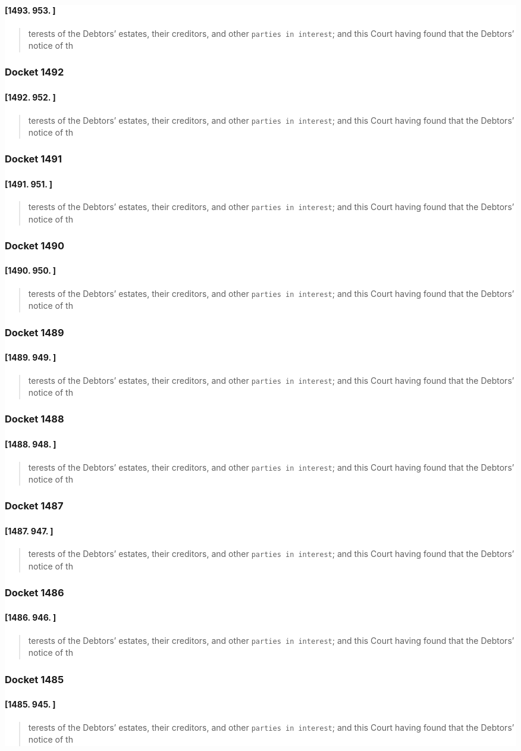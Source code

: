 #### [1493. 953. ]
> terests of the Debtors’ estates, their creditors, and other `parties in interest`; and this Court having found that the Debtors’ notice of th

### Docket 1492

#### [1492. 952. ]
> terests of the Debtors’ estates, their creditors, and other `parties in interest`; and this Court having found that the Debtors’ notice of th

### Docket 1491

#### [1491. 951. ]
> terests of the Debtors’ estates, their creditors, and other `parties in interest`; and this Court having found that the Debtors’ notice of th

### Docket 1490

#### [1490. 950. ]
> terests of the Debtors’ estates, their creditors, and other `parties in interest`; and this Court having found that the Debtors’ notice of th

### Docket 1489

#### [1489. 949. ]
> terests of the Debtors’ estates, their creditors, and other `parties in interest`; and this Court having found that the Debtors’ notice of th

### Docket 1488

#### [1488. 948. ]
> terests of the Debtors’ estates, their creditors, and other `parties in interest`; and this Court having found that the Debtors’ notice of th

### Docket 1487

#### [1487. 947. ]
> terests of the Debtors’ estates, their creditors, and other `parties in interest`; and this Court having found that the Debtors’ notice of th

### Docket 1486

#### [1486. 946. ]
> terests of the Debtors’ estates, their creditors, and other `parties in interest`; and this Court having found that the Debtors’ notice of th

### Docket 1485

#### [1485. 945. ]
> terests of the Debtors’ estates, their creditors, and other `parties in interest`; and this Court having found that the Debtors’ notice of th
